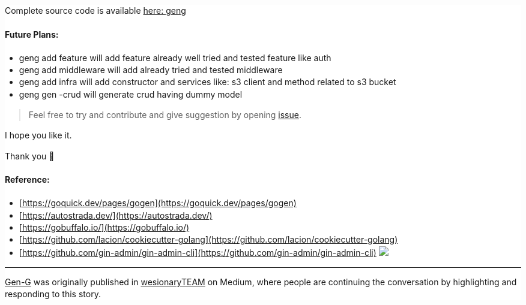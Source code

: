 Complete source code is available [here: geng](https://github.com/mukezhz/geng)

#### Future Plans:

* geng add feature <feature name> will add feature already well tried and tested feature like auth
* geng add middleware <middleware>will add already tried and tested middleware
* geng add infra <infrastructure> <service>will add constructor and services like: s3 client and method related to s3 bucket
* geng gen <module name> -crud will generate crud having dummy model

> Feel free to try and contribute and give suggestion by opening [issue](https://github.com/mukezhz/geng/issues/new/choose).

I hope you like it.

Thank you 🙏

#### Reference:

* [https://goquick.dev/pages/gogen](https://goquick.dev/pages/gogen)
* [https://autostrada.dev/](https://autostrada.dev/)
* [https://gobuffalo.io/](https://gobuffalo.io/)
* [https://github.com/lacion/cookiecutter-golang](https://github.com/lacion/cookiecutter-golang)
* [https://github.com/gin-admin/gin-admin-cli](https://github.com/gin-admin/gin-admin-cli)
![](https://medium.com/_/stat?event=post.clientViewed&referrerSource=full_rss&postId=31c3ed7e1e4f)
---

[Gen-G](https://articles.wesionary.team/gen-g-31c3ed7e1e4f) was originally published in [wesionaryTEAM](https://articles.wesionary.team/) on Medium, where people are continuing the conversation by highlighting and responding to this story.